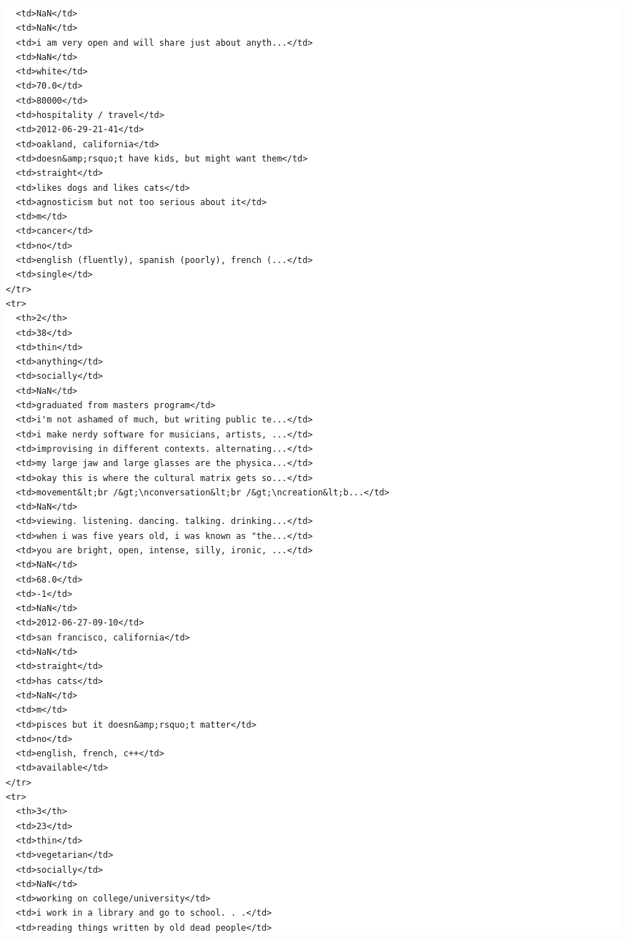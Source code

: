       <td>NaN</td>
      <td>NaN</td>
      <td>i am very open and will share just about anyth...</td>
      <td>NaN</td>
      <td>white</td>
      <td>70.0</td>
      <td>80000</td>
      <td>hospitality / travel</td>
      <td>2012-06-29-21-41</td>
      <td>oakland, california</td>
      <td>doesn&amp;rsquo;t have kids, but might want them</td>
      <td>straight</td>
      <td>likes dogs and likes cats</td>
      <td>agnosticism but not too serious about it</td>
      <td>m</td>
      <td>cancer</td>
      <td>no</td>
      <td>english (fluently), spanish (poorly), french (...</td>
      <td>single</td>
    </tr>
    <tr>
      <th>2</th>
      <td>38</td>
      <td>thin</td>
      <td>anything</td>
      <td>socially</td>
      <td>NaN</td>
      <td>graduated from masters program</td>
      <td>i'm not ashamed of much, but writing public te...</td>
      <td>i make nerdy software for musicians, artists, ...</td>
      <td>improvising in different contexts. alternating...</td>
      <td>my large jaw and large glasses are the physica...</td>
      <td>okay this is where the cultural matrix gets so...</td>
      <td>movement&lt;br /&gt;\nconversation&lt;br /&gt;\ncreation&lt;b...</td>
      <td>NaN</td>
      <td>viewing. listening. dancing. talking. drinking...</td>
      <td>when i was five years old, i was known as "the...</td>
      <td>you are bright, open, intense, silly, ironic, ...</td>
      <td>NaN</td>
      <td>68.0</td>
      <td>-1</td>
      <td>NaN</td>
      <td>2012-06-27-09-10</td>
      <td>san francisco, california</td>
      <td>NaN</td>
      <td>straight</td>
      <td>has cats</td>
      <td>NaN</td>
      <td>m</td>
      <td>pisces but it doesn&amp;rsquo;t matter</td>
      <td>no</td>
      <td>english, french, c++</td>
      <td>available</td>
    </tr>
    <tr>
      <th>3</th>
      <td>23</td>
      <td>thin</td>
      <td>vegetarian</td>
      <td>socially</td>
      <td>NaN</td>
      <td>working on college/university</td>
      <td>i work in a library and go to school. . .</td>
      <td>reading things written by old dead people</td>